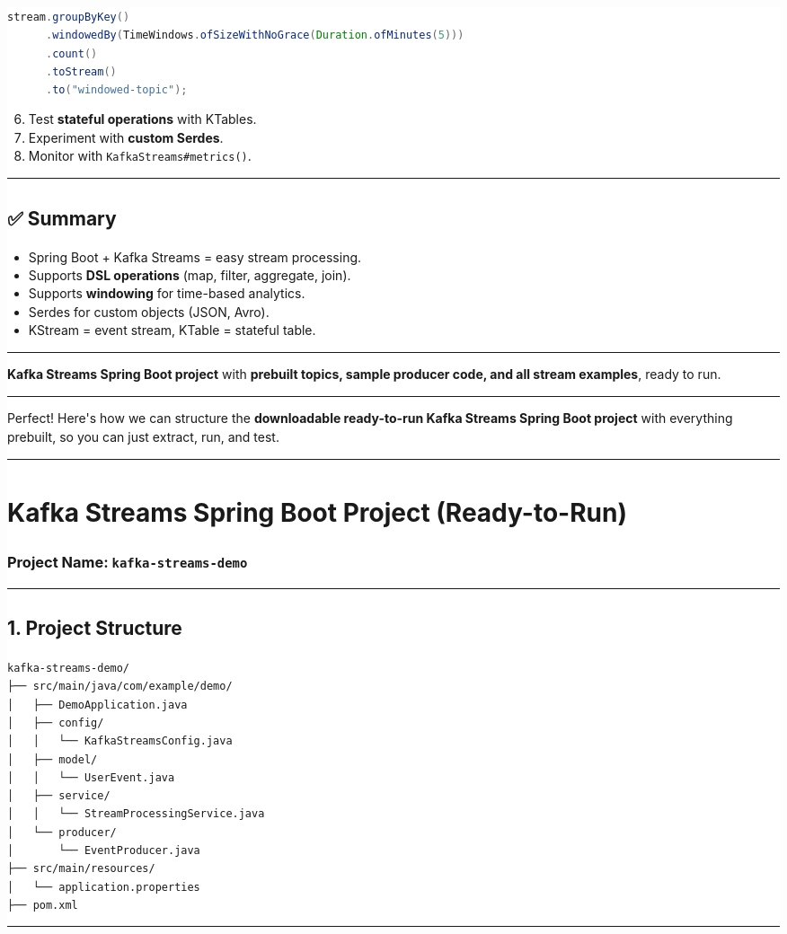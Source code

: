```java
stream.groupByKey()
      .windowedBy(TimeWindows.ofSizeWithNoGrace(Duration.ofMinutes(5)))
      .count()
      .toStream()
      .to("windowed-topic");
```

6. Test **stateful operations** with KTables.
7. Experiment with **custom Serdes**.
8. Monitor with `KafkaStreams#metrics()`.

---

## ✅ **Summary**

* Spring Boot + Kafka Streams = easy stream processing.
* Supports **DSL operations** (map, filter, aggregate, join).
* Supports **windowing** for time-based analytics.
* Serdes for custom objects (JSON, Avro).
* KStream = event stream, KTable = stateful table.

---

**Kafka Streams Spring Boot project** with **prebuilt topics, sample producer code, and all stream examples**, ready to run.

---
Perfect! Here's how we can structure the **downloadable ready-to-run Kafka Streams Spring Boot project** with everything prebuilt, so you can just extract, run, and test.

---

# **Kafka Streams Spring Boot Project (Ready-to-Run)**

### **Project Name:** `kafka-streams-demo`

---

## **1. Project Structure**

```
kafka-streams-demo/
├── src/main/java/com/example/demo/
│   ├── DemoApplication.java
│   ├── config/
│   │   └── KafkaStreamsConfig.java
│   ├── model/
│   │   └── UserEvent.java
│   ├── service/
│   │   └── StreamProcessingService.java
│   └── producer/
│       └── EventProducer.java
├── src/main/resources/
│   └── application.properties
├── pom.xml
```

---